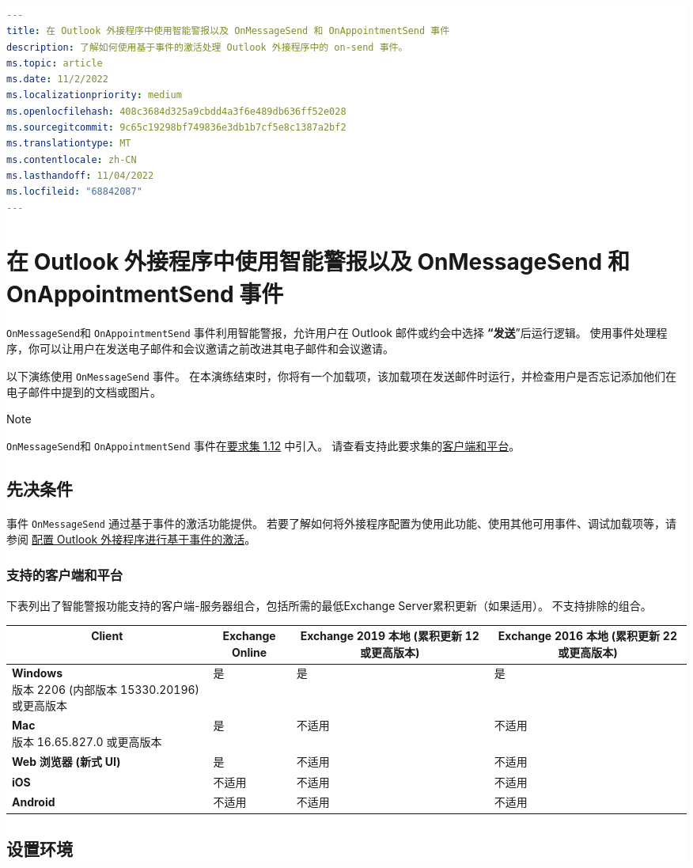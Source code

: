 ```yaml
---
title: 在 Outlook 外接程序中使用智能警报以及 OnMessageSend 和 OnAppointmentSend 事件
description: 了解如何使用基于事件的激活处理 Outlook 外接程序中的 on-send 事件。
ms.topic: article
ms.date: 11/2/2022
ms.localizationpriority: medium
ms.openlocfilehash: 408c3684d325a9cbdd4a3f6e489db636ff52e028
ms.sourcegitcommit: 9c65c19298bf749836e3db1b7cf5e8c1387a2bf2
ms.translationtype: MT
ms.contentlocale: zh-CN
ms.lasthandoff: 11/04/2022
ms.locfileid: "68842087"
---
```

# <a name="use-smart-alerts-and-the-onmessagesend-and-onappointmentsend-events-in-your-outlook-add-in"></a>在 Outlook 外接程序中使用智能警报以及 OnMessageSend 和 OnAppointmentSend 事件

`OnMessageSend`和 `OnAppointmentSend` 事件利用智能警报，允许用户在 Outlook 邮件或约会中选择 **“发送**”后运行逻辑。 使用事件处理程序，你可以让用户在发送电子邮件和会议邀请之前改进其电子邮件和会议邀请。

以下演练使用 `OnMessageSend` 事件。 在本演练结束时，你将有一个加载项，该加载项在发送邮件时运行，并检查用户是否忘记添加他们在电子邮件中提到的文档或图片。

> [!NOTE]
> `OnMessageSend`和 `OnAppointmentSend` 事件在[要求集 1.12](/javascript/api/requirement-sets/outlook/requirement-set-1.12/outlook-requirement-set-1.12) 中引入。 请查看支持此要求集的[客户端和平台](/javascript/api/requirement-sets/outlook/outlook-api-requirement-sets)。

## <a name="prerequisites"></a>先决条件

事件 `OnMessageSend` 通过基于事件的激活功能提供。 若要了解如何将外接程序配置为使用此功能、使用其他可用事件、调试加载项等，请参阅 [配置 Outlook 外接程序进行基于事件的激活](autolaunch.md)。

### <a name="supported-clients-and-platforms"></a>支持的客户端和平台

下表列出了智能警报功能支持的客户端-服务器组合，包括所需的最低Exchange Server累积更新（如果适用）。 不支持排除的组合。

|Client|Exchange Online|Exchange 2019 本地 (累积更新 12 或更高版本) |Exchange 2016 本地 (累积更新 22 或更高版本)  |
|-----|-----|-----|-----|
|**Windows**<br>版本 2206 (内部版本 15330.20196) 或更高版本|是|是|是|
|**Mac**<br>版本 16.65.827.0 或更高版本|是|不适用|不适用|
|**Web 浏览器 (新式 UI)**|是|不适用|不适用|
|**iOS**|不适用|不适用|不适用|
|**Android**|不适用|不适用|不适用|

## <a name="set-up-your-environment"></a>设置环境
